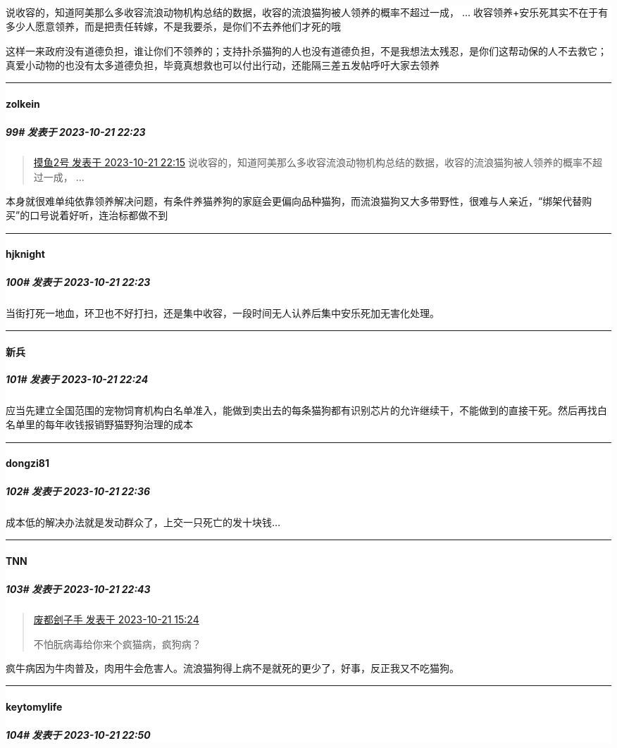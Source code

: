 说收容的，知道阿美那么多收容流浪动物机构总结的数据，收容的流浪猫狗被人领养的概率不超过一成， ...</blockquote>
收容领养+安乐死其实不在于有多少人愿意领养，而是把责任转嫁，不是我要杀，是你们不去养他们才死的哦

这样一来政府没有道德负担，谁让你们不领养的；支持扑杀猫狗的人也没有道德负担，不是我想法太残忍，是你们这帮动保的人不去救它；真爱小动物的也没有太多道德负担，毕竟真想救也可以付出行动，还能隔三差五发帖呼吁大家去领养

*****

####  zolkein  
##### 99#       发表于 2023-10-21 22:23

<blockquote><a href="httphttps://bbs.saraba1st.com/2b/forum.php?mod=redirect&amp;goto=findpost&amp;pid=62787814&amp;ptid=2157536" target="_blank">摸鱼2号 发表于 2023-10-21 22:15</a>
说收容的，知道阿美那么多收容流浪动物机构总结的数据，收容的流浪猫狗被人领养的概率不超过一成， ...</blockquote>
本身就很难单纯依靠领养解决问题，有条件养猫养狗的家庭会更偏向品种猫狗，而流浪猫狗又大多带野性，很难与人亲近，“绑架代替购买”的口号说着好听，连治标都做不到

*****

####  hjknight  
##### 100#       发表于 2023-10-21 22:23

当街打死一地血，环卫也不好打扫，还是集中收容，一段时间无人认养后集中安乐死加无害化处理。


*****

####  新兵  
##### 101#       发表于 2023-10-21 22:24

应当先建立全国范围的宠物饲育机构白名单准入，能做到卖出去的每条猫狗都有识别芯片的允许继续干，不能做到的直接干死。然后再找白名单里的每年收钱报销野猫野狗治理的成本


*****

####  dongzi81  
##### 102#       发表于 2023-10-21 22:36

成本低的解决办法就是发动群众了，上交一只死亡的发十块钱…

*****

####  TNN  
##### 103#       发表于 2023-10-21 22:43

<blockquote><a href="httphttps://bbs.saraba1st.com/2b/forum.php?mod=redirect&amp;goto=findpost&amp;pid=62784803&amp;ptid=2157536" target="_blank">废都刽子手 发表于 2023-10-21 15:24</a>

不怕朊病毒给你来个疯猫病，疯狗病？</blockquote>
疯牛病因为牛肉普及，肉用牛会危害人。流浪猫狗得上病不是就死的更少了，好事，反正我又不吃猫狗。


*****

####  keytomylife  
##### 104#       发表于 2023-10-21 22:50

